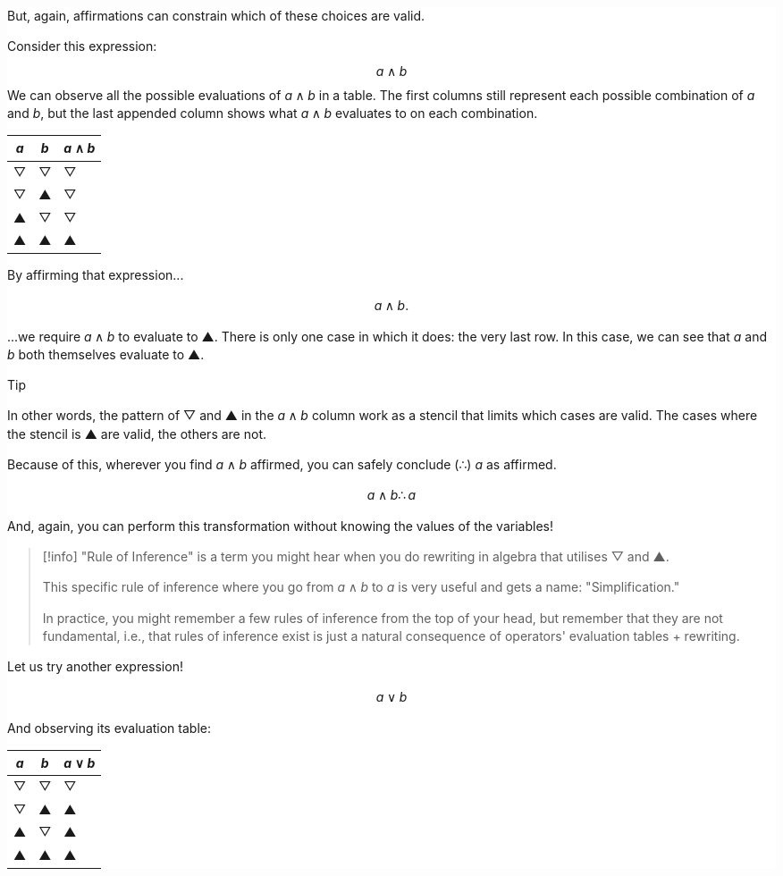 But, again, affirmations can constrain which of these choices are valid.

Consider this expression:
$$a \land b$$
We can observe all the possible evaluations of $a \land b$ in a table. The first columns still represent each possible combination of $a$ and $b$, but the last appended column shows what $a \land b$ evaluates to on each combination.

| $a$ | $b$ | $a \land b$ |
| --- | --- | ----------- |
| $▽$ | $▽$ | $▽$         |
| $▽$ | $▲$ | $▽$         |
| $▲$ | $▽$ | $▽$         |
| $▲$ | $▲$ | $▲$         |

By affirming that expression...

$$a \land b.$$

...we require $a \land b$ to evaluate to $▲$. There is only one case in which it does: the very last row. In this case, we can see that $a$ and $b$ both themselves evaluate to $▲$.

> [!tip]
> In other words, the pattern of $▽$ and $▲$ in the $a \land b$ column work as a stencil that limits which cases are valid. The cases where the stencil is $▲$ are valid, the others are not.

Because of this, wherever you find $a \land b$ affirmed, you can safely conclude ($\therefore$) $a$ as affirmed.

$$a \land b \therefore a$$

And, again, you can perform this transformation without knowing the values of the variables!

> [!info]
> "Rule of Inference" is a term you might hear when you do rewriting in algebra that utilises $▽$ and $▲$.
> 
> This specific rule of inference where you go from $a \land b$ to $a$ is very useful and gets a name: "Simplification."
> 
> In practice, you might remember a few rules of inference from the top of your head, but remember that they are not fundamental, i.e., that rules of inference exist is just a natural consequence of operators' evaluation tables + rewriting.

Let us try another expression!

$$a \lor b$$

And observing its evaluation table:

| $a$ | $b$ | $a \lor b$ |
| --- | --- | ---------- |
| $▽$ | $▽$ | $▽$        |
| $▽$ | $▲$ | $▲$        |
| $▲$ | $▽$ | $▲$        |
| $▲$ | $▲$ | $▲$        |
